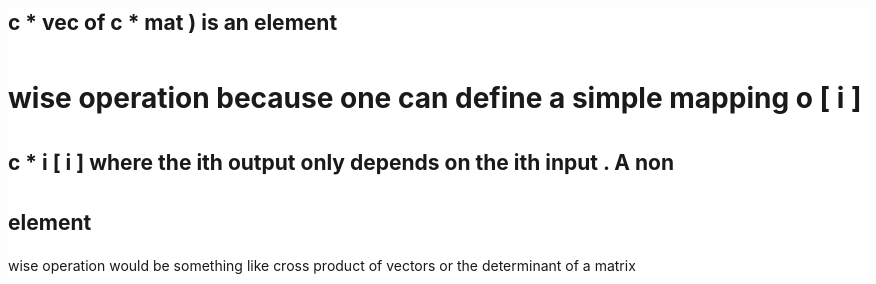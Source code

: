 c
*
vec
of
c
*
mat
)
is
an
element
-
wise
operation
because
one
can
define
a
simple
mapping
o
[
i
]
=
c
*
i
[
i
]
where
the
ith
output
only
depends
on
the
ith
input
.
A
non
-
element
-
wise
operation
would
be
something
like
cross
product
of
vectors
or
the
determinant
of
a
matrix